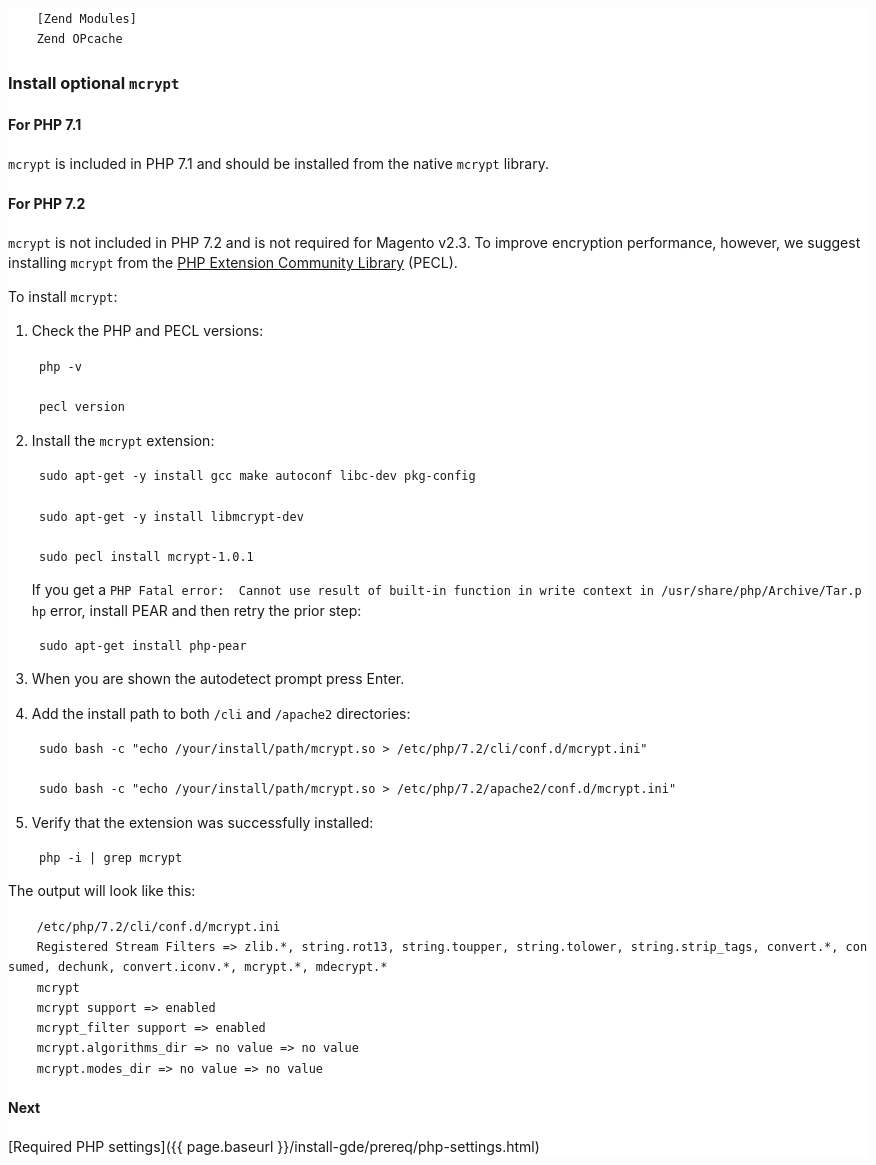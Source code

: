         [Zend Modules]
        Zend OPcache

### Install optional `mcrypt`

#### For PHP 7.1

`mcrypt` is included in PHP 7.1 and should be installed from the native `mcrypt` library.

#### For PHP 7.2

`mcrypt` is not included in PHP 7.2 and is not required for Magento v2.3. To improve encryption performance, however, we suggest installing `mcrypt` from the [PHP Extension Community Library](https://pecl.php.net/) (PECL).

To install `mcrypt`:

1. Check the PHP and PECL versions:

        php -v

        pecl version

1. Install the `mcrypt` extension:

        sudo apt-get -y install gcc make autoconf libc-dev pkg-config

        sudo apt-get -y install libmcrypt-dev

        sudo pecl install mcrypt-1.0.1

    If you get a `PHP Fatal error:  Cannot use result of built-in function in write context in /usr/share/php/Archive/Tar.php` error, install PEAR and then retry the prior step:

        sudo apt-get install php-pear

1. When you are shown the autodetect prompt press Enter.
1. Add the install path to both `/cli` and `/apache2` directories:

        sudo bash -c "echo /your/install/path/mcrypt.so > /etc/php/7.2/cli/conf.d/mcrypt.ini"

        sudo bash -c "echo /your/install/path/mcrypt.so > /etc/php/7.2/apache2/conf.d/mcrypt.ini"

1. Verify that the extension was successfully installed:

        php -i | grep mcrypt

The output will look like this:

        /etc/php/7.2/cli/conf.d/mcrypt.ini
        Registered Stream Filters => zlib.*, string.rot13, string.toupper, string.tolower, string.strip_tags, convert.*, consumed, dechunk, convert.iconv.*, mcrypt.*, mdecrypt.*
        mcrypt
        mcrypt support => enabled
        mcrypt_filter support => enabled
        mcrypt.algorithms_dir => no value => no value
        mcrypt.modes_dir => no value => no value

#### Next

[Required PHP settings]({{ page.baseurl }}/install-gde/prereq/php-settings.html)

